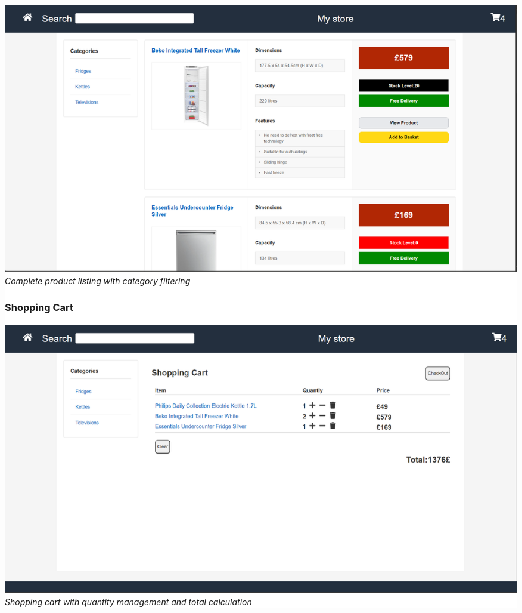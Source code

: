 ![Product Catalog](./screenshots/product-catalog.png)
*Complete product listing with category filtering*

### Shopping Cart
![Shopping Cart](./screenshots/shopping-cart.png)
*Shopping cart with quantity management and total calculation*
